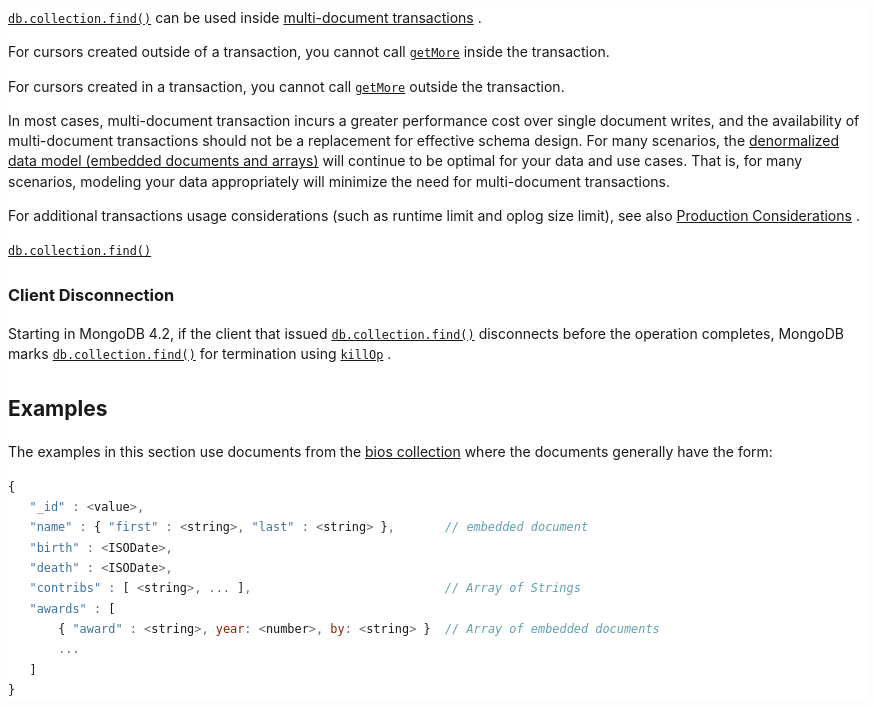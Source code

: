  [`db.collection.find()`](https://www.mongodb.com/docs/manual/reference/method/db.collection.find/#mongodb-method-db.collection.find)  can be used inside  [multi-document transactions](https://www.mongodb.com/docs/manual/core/transactions/#std-label-transactions) .

 For cursors created outside of a transaction, you cannot call
 [`getMore`](https://www.mongodb.com/docs/manual/reference/command/getMore/#mongodb-dbcommand-dbcmd.getMore)  inside the transaction.

 For cursors created in a transaction, you cannot call
 [`getMore`](https://www.mongodb.com/docs/manual/reference/command/getMore/#mongodb-dbcommand-dbcmd.getMore)  outside the transaction.

 In most cases, multi-document transaction incurs a greater
performance cost over single document writes, and the
availability of multi-document transactions should not be a
replacement for effective schema design. For many scenarios, the
 [denormalized data model (embedded documents and arrays)](https://www.mongodb.com/docs/manual/core/data-model-design/#std-label-data-modeling-embedding)  will continue to be optimal for your
data and use cases. That is, for many scenarios, modeling your data
appropriately will minimize the need for multi-document
transactions.

 For additional transactions usage considerations
(such as runtime limit and oplog size limit), see also
 [Production Considerations](https://www.mongodb.com/docs/manual/core/transactions-production-consideration/#std-label-production-considerations) .

 [`db.collection.find()`](https://www.mongodb.com/docs/manual/reference/method/db.collection.find/#mongodb-method-db.collection.find)

 ### Client Disconnection

 Starting in MongoDB 4.2, if the client that issued  [`db.collection.find()`](https://www.mongodb.com/docs/manual/reference/method/db.collection.find/#mongodb-method-db.collection.find) 
disconnects before the operation completes, MongoDB marks  [`db.collection.find()`](https://www.mongodb.com/docs/manual/reference/method/db.collection.find/#mongodb-method-db.collection.find) 
for termination using  [`killOp`](https://www.mongodb.com/docs/manual/reference/command/killOp/#mongodb-dbcommand-dbcmd.killOp) .





 ## Examples

 The examples in this section use documents from the  [bios
collection](https://www.mongodb.com/docs/manual/reference/bios-example-collection/#std-label-bios-example-collection)  where the documents
generally have the form:

 ```javascript
{
    "_id" : <value>,
    "name" : { "first" : <string>, "last" : <string> },       // embedded document
    "birth" : <ISODate>,
    "death" : <ISODate>,
    "contribs" : [ <string>, ... ],                           // Array of Strings
    "awards" : [
        { "award" : <string>, year: <number>, by: <string> }  // Array of embedded documents
        ...
    ]
}
```
